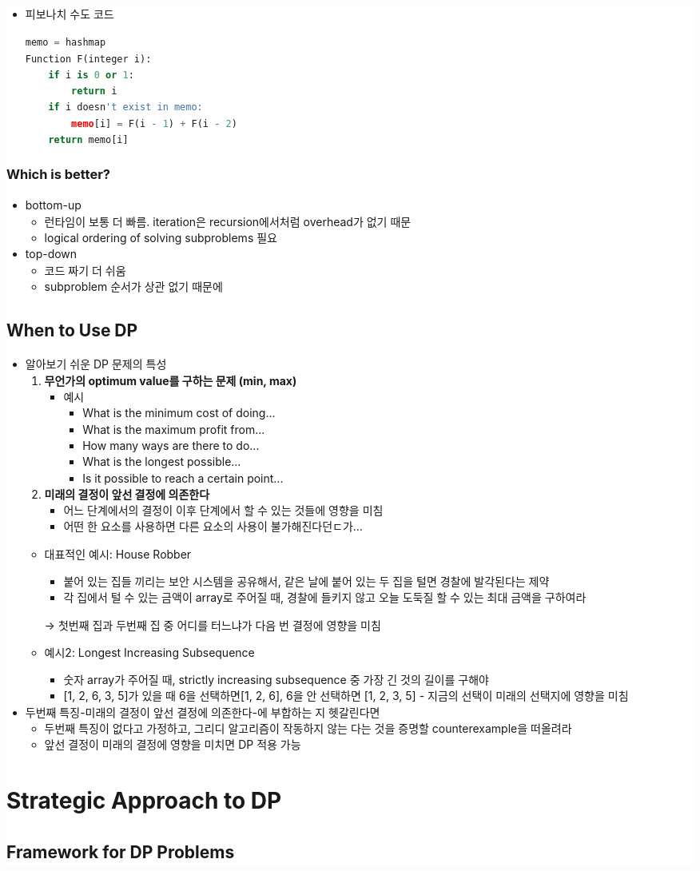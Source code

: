 - 피보나치 수도 코드
    
    ```python
    memo = hashmap
    Function F(integer i):
        if i is 0 or 1: 
            return i
        if i doesn't exist in memo:
            memo[i] = F(i - 1) + F(i - 2)
        return memo[i]
    ```
    

### **Which is better?**

- bottom-up
    - 런타임이 보통 더 빠름. iteration은 recursion에서처럼 overhead가 없기 때문
    - logical ordering of solving subproblems 필요
- top-down
    - 코드 짜기 더 쉬움
    - subproblem 순서가 상관 없기 때문에

## When to Use DP

- 알아보기 쉬운 DP 문제의 특성
    1. **무언가의 optimum value를 구하는 문제 (min, max)**
        - 예시
            - What is the minimum cost of doing...
            - What is the maximum profit from...
            - How many ways are there to do...
            - What is the longest possible...
            - Is it possible to reach a certain point...
    2. **미래의 결정이 앞선 결정에 의존한다** 
        - 어느 단계에서의 결정이 이후 단계에서 할 수 있는 것들에 영향을 미침
        - 어떤 한 요소를 사용하면 다른 요소의 사용이 불가해진다던ㄷ가…
    - 대표적인 예시: House Robber
        - 붙어 있는 집들 끼리는 보안 시스템을 공유해서, 같은 날에 붙어 있는 두 집을 털면 경찰에 발각된다는 제약
        - 각 집에서 털 수 있는 금액이 array로 주어질 때, 경찰에 들키지 않고 오늘 도둑질 할 수 있는 최대 금액을 구하여라
        
        → 첫번째 집과 두번째 집 중 어디를 터느냐가 다음 번 결정에 영향을 미침 
        
    - 예시2: Longest Increasing Subsequence
        - 숫자 array가 주어질 때, strictly increasing subsequence 중 가장 긴 것의 길이를 구해야
        - [1, 2, 6, 3, 5]가 있을 때 6을 선택하면[1, 2, 6], 6을 안 선택하면 [1, 2, 3, 5] - 지금의 선택이 미래의 선택지에 영향을 미침
- 두번째 특징-미래의 결정이 앞선 결정에 의존한다-에 부합하는 지 헷갈린다면
    - 두번째 특징이 없다고 가정하고, 그리디 알고리즘이 작동하지 않는 다는 것을 증명할 counterexample을 떠올려라
    - 앞선 결정이 미래의 결정에 영향을 미치면 DP 적용 가능

# Strategic Approach to DP

## Framework for DP Problems
